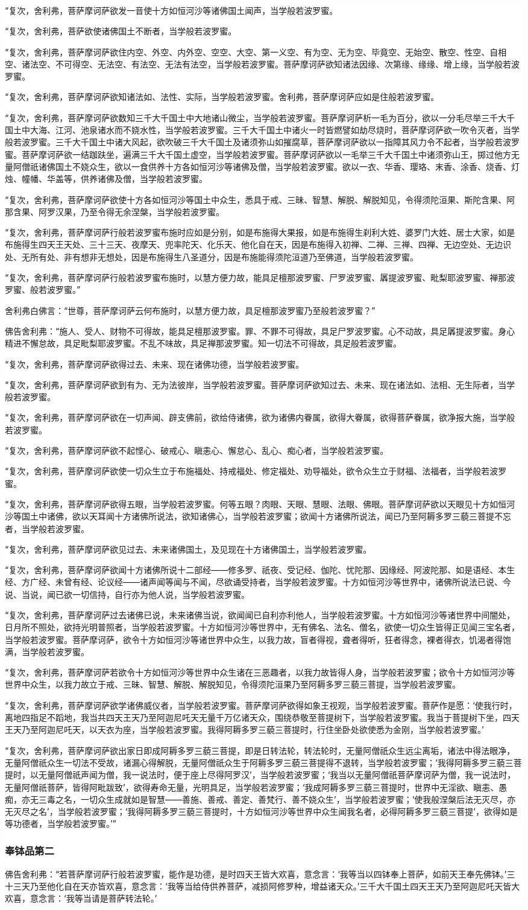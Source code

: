“复次，舍利弗，菩萨摩诃萨欲发一音使十方如恒河沙等诸佛国土闻声，当学般若波罗蜜。  

“复次，舍利弗，菩萨欲使诸佛国土不断者，当学般若波罗蜜。  

“复次，舍利弗，菩萨摩诃萨欲住内空、外空、内外空、空空、大空、第一义空、有为空、无为空、毕竟空、无始空、散空、性空、自相空、诸法空、不可得空、无法空、有法空、无法有法空，当学般若波罗蜜。菩萨摩诃萨欲知诸法因缘、次第缘、缘缘、增上缘，当学般若波罗蜜。  

“复次，舍利弗，菩萨摩诃萨欲知诸法如、法性、实际，当学般若波罗蜜。舍利弗，菩萨摩诃萨应如是住般若波罗蜜。  

“复次，舍利弗，菩萨摩诃萨欲数知三千大千国土中大地诸山微尘，当学般若波罗蜜。菩萨摩诃萨析一毛为百分，欲以一分毛尽举三千大千国土中大海、江河、池泉诸水而不娆水性，当学般若波罗蜜。三千大千国土中诸火一时皆燃譬如劫尽烧时，菩萨摩诃萨欲一吹令灭者，当学般若波罗蜜。三千大千国土中诸大风起，欲吹破三千大千国土及诸须弥山如摧腐草，菩萨摩诃萨欲以一指障其风力令不起者，当学般若波罗蜜。菩萨摩诃萨欲一结跏趺坐，遍满三千大千国土虚空，当学般若波罗蜜。菩萨摩诃萨欲以一毛举三千大千国土中诸须弥山王，掷过他方无量阿僧祇诸佛国土不娆众生，欲以一食供养十方各如恒河沙等诸佛及僧，当学般若波罗蜜。欲以一衣、华香、璎珞、末香、涂香、烧香、灯烛、幢幡、华盖等，供养诸佛及僧，当学般若波罗蜜。  

“复次，舍利弗，菩萨摩诃萨欲使十方各如恒河沙等国土中众生，悉具于戒、三昧、智慧、解脱、解脱知见，令得须陀洹果、斯陀含果、阿那含果、阿罗汉果，乃至令得无余涅槃，当学般若波罗蜜。  

“复次，舍利弗，菩萨摩诃萨行般若波罗蜜布施时应如是分别，如是布施得大果报，如是布施得生刹利大姓、婆罗门大姓、居士大家，如是布施得生四天王天处、三十三天、夜摩天、兜率陀天、化乐天、他化自在天，因是布施得入初禅、二禅、三禅、四禅、无边空处、无边识处、无所有处、非有想非无想处，因是布施得生八圣道分，因是布施能得须陀洹道乃至佛道，当学般若波罗蜜。  

“复次，舍利弗，菩萨摩诃萨行般若波罗蜜布施时，以慧方便力故，能具足檀那波罗蜜、尸罗波罗蜜、羼提波罗蜜、毗梨耶波罗蜜、禅那波罗蜜、般若波罗蜜。”  

舍利弗白佛言：“世尊，菩萨摩诃萨云何布施时，以慧方便力故，具足檀那波罗蜜乃至般若波罗蜜？”  

佛告舍利弗：“施人、受人、财物不可得故，能具足檀那波罗蜜。罪、不罪不可得故，具足尸罗波罗蜜。心不动故，具足羼提波罗蜜。身心精进不懈怠故，具足毗梨耶波罗蜜。不乱不味故，具足禅那波罗蜜。知一切法不可得故，具足般若波罗蜜。  

“复次，舍利弗，菩萨摩诃萨欲得过去、未来、现在诸佛功德，当学般若波罗蜜。  

“复次，舍利弗，菩萨摩诃萨欲到有为、无为法彼岸，当学般若波罗蜜。菩萨摩诃萨欲知过去、未来、现在诸法如、法相、无生际者，当学般若波罗蜜。  

“复次，舍利弗，菩萨摩诃萨欲在一切声闻、辟支佛前，欲给侍诸佛，欲为诸佛内眷属，欲得大眷属，欲得菩萨眷属，欲净报大施，当学般若波罗蜜。  

“复次，舍利弗，菩萨摩诃萨欲不起悭心、破戒心、瞋恚心、懈怠心、乱心、痴心者，当学般若波罗蜜。  

“复次，舍利弗，菩萨摩诃萨欲使一切众生立于布施福处、持戒福处、修定福处、劝导福处，欲令众生立于财福、法福者，当学般若波罗蜜。  

“复次，舍利弗，菩萨摩诃萨欲得五眼，当学般若波罗蜜。何等五眼？肉眼、天眼、慧眼、法眼、佛眼。菩萨摩诃萨欲以天眼见十方如恒河沙等国土中诸佛，欲以天耳闻十方诸佛所说法，欲知诸佛心，当学般若波罗蜜；欲闻十方诸佛所说法，闻已乃至阿耨多罗三藐三菩提不忘者，当学般若波罗蜜。  

“复次，舍利弗，菩萨摩诃萨欲见过去、未来诸佛国土，及见现在十方诸佛国土，当学般若波罗蜜。  

“复次，舍利弗，菩萨摩诃萨欲闻十方诸佛所说十二部经——修多罗、祇夜、受记经、伽陀、忧陀那、因缘经、阿波陀那、如是语经、本生经、方广经、未曾有经、论议经——诸声闻等闻与不闻，尽欲诵受持者，当学般若波罗蜜。十方如恒河沙等世界中，诸佛所说法已说、今说、当说，闻已欲一切信持，自行亦为他人说，当学般若波罗蜜。  

“复次，舍利弗，菩萨摩诃萨过去诸佛已说，未来诸佛当说，欲闻闻已自利亦利他人，当学般若波罗蜜。十方如恒河沙等诸世界中间闇处，日月所不照处，欲持光明普照者，当学般若波罗蜜。十方如恒河沙等世界中，无有佛名、法名、僧名，欲使一切众生皆得正见闻三宝名者，当学般若波罗蜜。菩萨摩诃萨，欲令十方如恒河沙等诸世界中众生，以我力故，盲者得视，聋者得听，狂者得念，裸者得衣，饥渴者得饱满，当学般若波罗蜜。  

“复次，舍利弗，菩萨摩诃萨若欲令十方如恒河沙等世界中众生诸在三恶趣者，以我力故皆得人身，当学般若波罗蜜；欲令十方如恒河沙等世界中众生，以我力故立于戒、三昧、智慧、解脱、解脱知见，令得须陀洹果乃至阿耨多罗三藐三菩提，当学般若波罗蜜。  

“复次，舍利弗，菩萨摩诃萨欲学诸佛威仪者，当学般若波罗蜜。菩萨摩诃萨欲得如象王视观，当学般若波罗蜜。菩萨作是愿：‘使我行时，离地四指足不蹈地，我当共四天王天乃至阿迦尼吒天无量千万亿诸天众，围绕恭敬至菩提树下，当学般若波罗蜜。我当于菩提树下坐，四天王天乃至阿迦尼吒天，以天衣为座，当学般若波罗蜜。我得阿耨多罗三藐三菩提时，行住坐卧处欲使悉为金刚，当学般若波罗蜜。’  

“复次，舍利弗，菩萨摩诃萨欲出家日即成阿耨多罗三藐三菩提，即是日转法轮，转法轮时，无量阿僧祇众生远尘离垢，诸法中得法眼净，无量阿僧祇众生一切法不受故，诸漏心得解脱，无量阿僧祇众生于阿耨多罗三藐三菩提得不退转，当学般若波罗蜜；‘我得阿耨多罗三藐三菩提时，以无量阿僧祇声闻为僧，我一说法时，便于座上尽得阿罗汉’，当学般若波罗蜜；‘我当以无量阿僧祇菩萨摩诃萨为僧，我一说法时，无量阿僧祇菩萨，皆得阿毗跋致’，欲得寿命无量，光明具足，当学般若波罗蜜；‘我成阿耨多罗三藐三菩提时，世界中无淫欲、瞋恚、愚痴，亦无三毒之名，一切众生成就如是智慧——善施、善戒、善定、善梵行、善不娆众生’，当学般若波罗蜜；‘使我般涅槃后法无灭尽，亦无灭尽之名’，当学般若波罗蜜；‘我得阿耨多罗三藐三菩提时，十方如恒河沙等世界中众生闻我名者，必得阿耨多罗三藐三菩提’，欲得如是等功德者，当学般若波罗蜜。’”  

### 奉钵品第二

佛告舍利弗：“若菩萨摩诃萨行般若波罗蜜，能作是功德，是时四天王皆大欢喜，意念言：‘我等当以四钵奉上菩萨，如前天王奉先佛钵。’三十三天乃至他化自在天亦皆欢喜，意念言：‘我等当给侍供养菩萨，减损阿修罗种，增益诸天众。’三千大千国土四天王天乃至阿迦尼吒天皆大欢喜，意念言：‘我等当请是菩萨转法轮。’  
